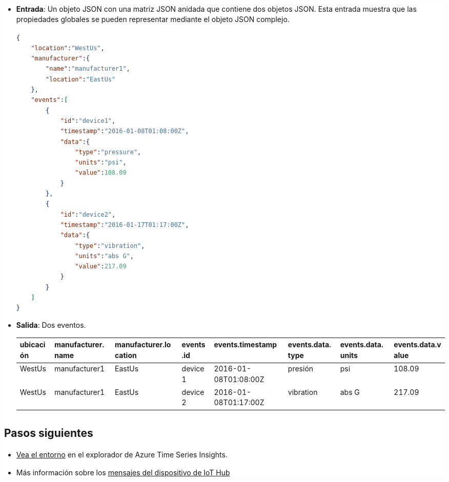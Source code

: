 * **Entrada**: Un objeto JSON con una matriz JSON anidada que contiene dos objetos JSON. Esta entrada muestra que las propiedades globales se pueden representar mediante el objeto JSON complejo.

    ```JSON
    {
        "location":"WestUs",
        "manufacturer":{
            "name":"manufacturer1",
            "location":"EastUs"
        },
        "events":[
            {
                "id":"device1",
                "timestamp":"2016-01-08T01:08:00Z",
                "data":{
                    "type":"pressure",
                    "units":"psi",
                    "value":108.09
                }
            },
            {
                "id":"device2",
                "timestamp":"2016-01-17T01:17:00Z",
                "data":{
                    "type":"vibration",
                    "units":"abs G",
                    "value":217.09
                }
            }
        ]
    }
    ```

* **Salida**: Dos eventos.

    |ubicación|manufacturer.name|manufacturer.location|events.id|events.timestamp|events.data.type|events.data.units|events.data.value|
    |---|---|---|---|---|---|---|---|
    |WestUs|manufacturer1|EastUs|device1|2016-01-08T01:08:00Z|presión|psi|108.09|
    |WestUs|manufacturer1|EastUs|device2|2016-01-08T01:17:00Z|vibration|abs G|217.09|

## <a name="next-steps"></a>Pasos siguientes

* [Vea el entorno](https://insights.timeseries.azure.com) en el explorador de Azure Time Series Insights.

* Más información sobre los [mensajes del dispositivo de IoT Hub](https://docs.microsoft.com/azure/iot-hub/iot-hub-devguide-messages-construct)
